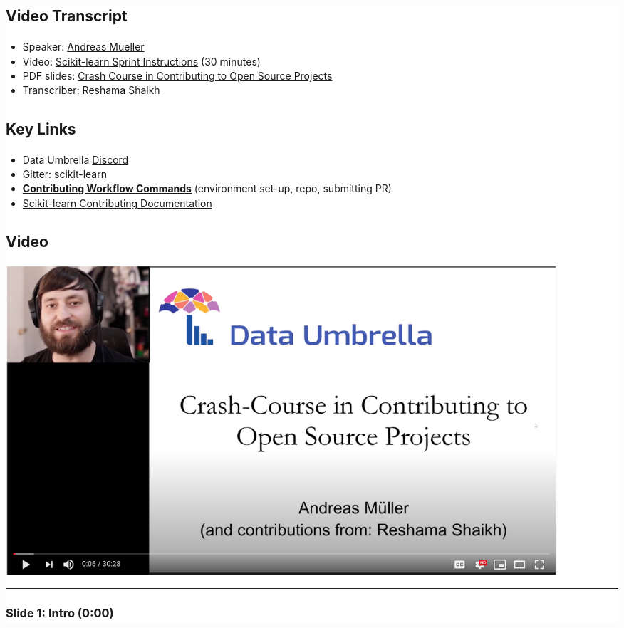 ## Video Transcript
- Speaker:  [Andreas Mueller](https://twitter.com/amuellerml)
- Video:  [Scikit-learn Sprint Instructions](https://youtu.be/5OL8XoMMOfA) (30 minutes)
- PDF slides: [Crash Course in Contributing to Open Source Projects](https://github.com/data-umbrella/2020-sklearn-sprint/blob/master/data-umbrella-sprint-intro.pdf)
- Transcriber: [Reshama Shaikh](https://twitter.com/reshamas)

## Key Links
- Data Umbrella [Discord](https://discord.gg/mEzEbYT)
- Gitter: [scikit-learn](https://gitter.im/scikit-learn)
- **[Contributing Workflow Commands](contributing/workflow.md)** (environment set-up, repo, submitting PR)
- [Scikit-learn Contributing Documentation](http://scikit-learn.org/stable/developers/contributing.html)

## Video
<a href="https://youtu.be/5OL8XoMMOfA?t=1"><img src="images/sklearn_video1.png" width="90%" /></a>

---

### Slide 1: Intro (0:00)